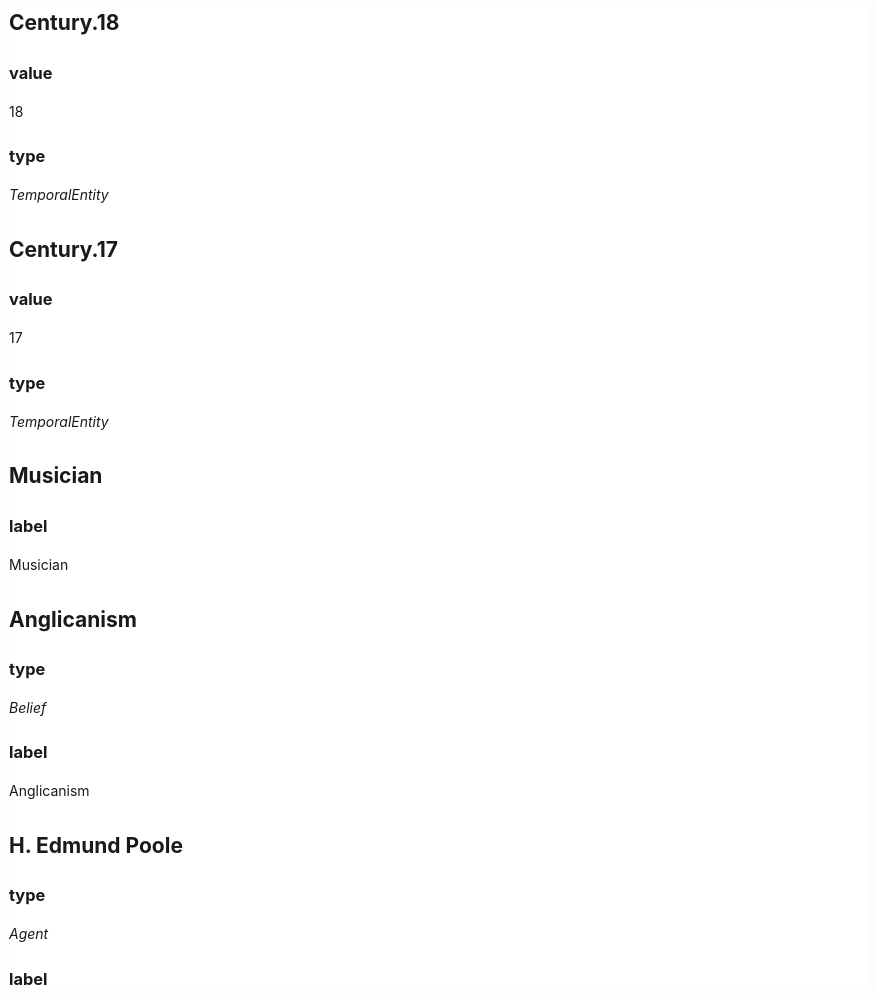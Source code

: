 ## Century.18

### value


18

### type


*TemporalEntity*

## Century.17

### value


17

### type


*TemporalEntity*

## Musician

### label


Musician

## Anglicanism

### type


*Belief*

### label


Anglicanism

## H. Edmund Poole

### type


*Agent*

### label

